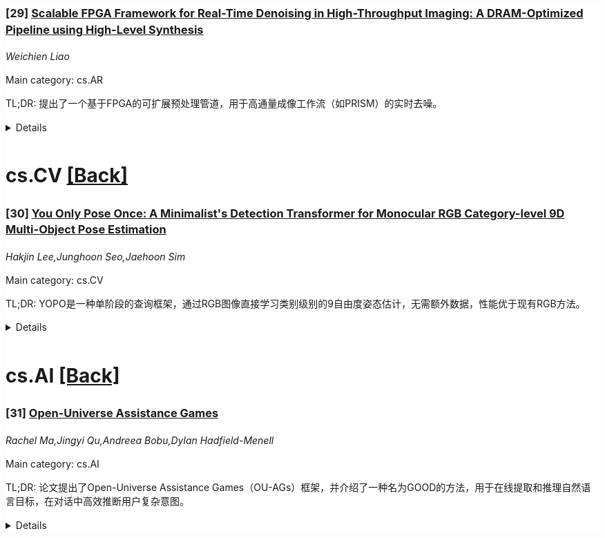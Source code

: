 ### [29] [Scalable FPGA Framework for Real-Time Denoising in High-Throughput Imaging: A DRAM-Optimized Pipeline using High-Level Synthesis](https://arxiv.org/abs/2508.14917)
*Weichien Liao*

Main category: cs.AR

TL;DR: 提出了一个基于FPGA的可扩展预处理管道，用于高通量成像工作流（如PRISM）的实时去噪。


<details><summary>Details</summary></details>


<div id='cs.CV'></div>

# cs.CV [[Back]](#toc)

### [30] [You Only Pose Once: A Minimalist's Detection Transformer for Monocular RGB Category-level 9D Multi-Object Pose Estimation](https://arxiv.org/abs/2508.14965)
*Hakjin Lee,Junghoon Seo,Jaehoon Sim*

Main category: cs.CV

TL;DR: YOPO是一种单阶段的查询框架，通过RGB图像直接学习类别级别的9自由度姿态估计，无需额外数据，性能优于现有RGB方法。


<details><summary>Details</summary></details>


<div id='cs.AI'></div>

# cs.AI [[Back]](#toc)

### [31] [Open-Universe Assistance Games](https://arxiv.org/abs/2508.15119)
*Rachel Ma,Jingyi Qu,Andreea Bobu,Dylan Hadfield-Menell*

Main category: cs.AI

TL;DR: 论文提出了Open-Universe Assistance Games（OU-AGs）框架，并介绍了一种名为GOOD的方法，用于在线提取和推理自然语言目标，在对话中高效推断用户复杂意图。


<details><summary>Details</summary></details>
